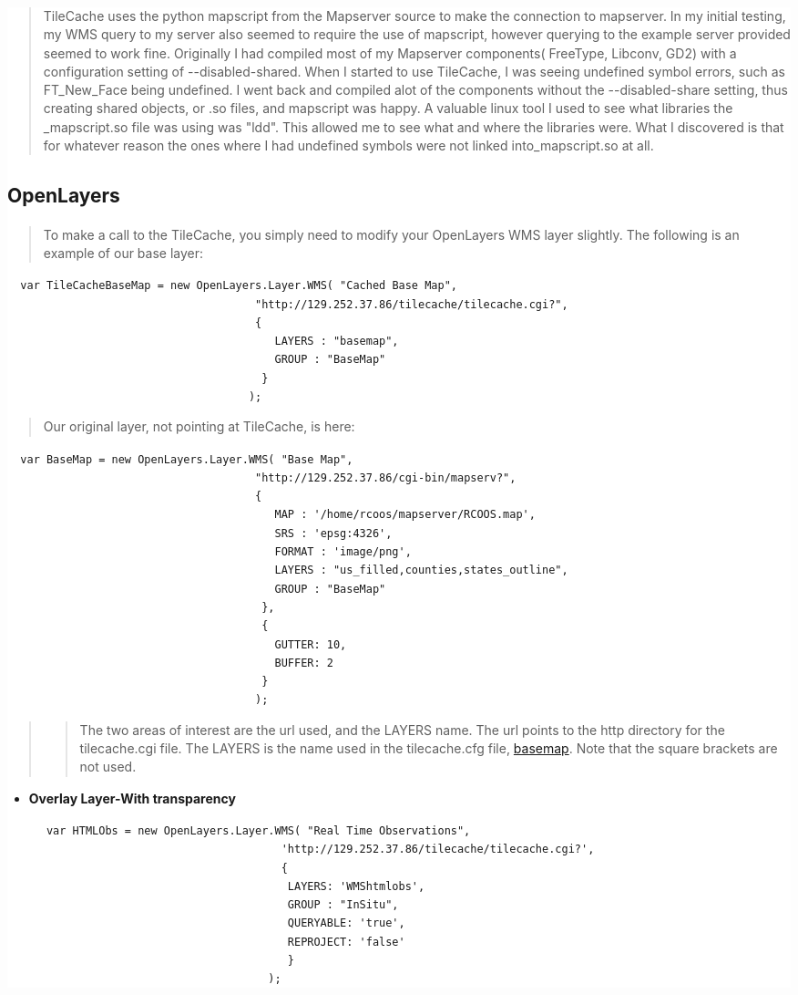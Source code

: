 > TileCache uses the python mapscript from the Mapserver source to make the connection to mapserver. In my initial testing, my WMS query to my server also seemed to require the use of mapscript, however querying to the example server provided seemed to work fine. Originally I had compiled most of my Mapserver components( FreeType, Libconv, GD2) with a configuration setting of --disabled-shared. When I started to use TileCache, I was seeing undefined symbol errors, such as FT\_New\_Face being undefined. I went back and compiled alot of the components without the --disabled-share setting, thus creating shared objects, or .so files, and mapscript was happy. A valuable linux tool I used to see what libraries the _mapscript.so file was using was "ldd". This allowed me to see what and where the libraries were. What I discovered is that for whatever reason the ones where I had undefined symbols were not linked into_mapscript.so at all.

## OpenLayers ##
> To make a call to the TileCache, you simply need to modify your OpenLayers WMS layer slightly.
> The following is an example of our base layer:
```
  var TileCacheBaseMap = new OpenLayers.Layer.WMS( "Cached Base Map",
                                      "http://129.252.37.86/tilecache/tilecache.cgi?",
                                      {
                                         LAYERS : "basemap",
                                         GROUP : "BaseMap"
                                       }
                                     );                                    

```
> Our original layer, not pointing at TileCache, is here:
```
  var BaseMap = new OpenLayers.Layer.WMS( "Base Map",
                                      "http://129.252.37.86/cgi-bin/mapserv?",
                                      {
                                         MAP : '/home/rcoos/mapserver/RCOOS.map', 
                                         SRS : 'epsg:4326', 
                                         FORMAT : 'image/png', 
                                         LAYERS : "us_filled,counties,states_outline",
                                         GROUP : "BaseMap"
                                       }, 
                                       {
                                         GUTTER: 10,
                                         BUFFER: 2
                                       }                                       
                                      );

```
> > The two areas of interest are the url used, and the LAYERS name. The url points to the  http directory for the tilecache.cgi file. The LAYERS is the name used in the tilecache.cfg file, [basemap](basemap.md). Note that the square brackets are not used.

  * **Overlay Layer-With transparency**
```
      var HTMLObs = new OpenLayers.Layer.WMS( "Real Time Observations", 
                                          'http://129.252.37.86/tilecache/tilecache.cgi?',
                                          {
                                           LAYERS: 'WMShtmlobs',  
                                           GROUP : "InSitu",            
                                           QUERYABLE: 'true',
                                           REPROJECT: 'false'                                           
                                           }                                           
                                        );
```
